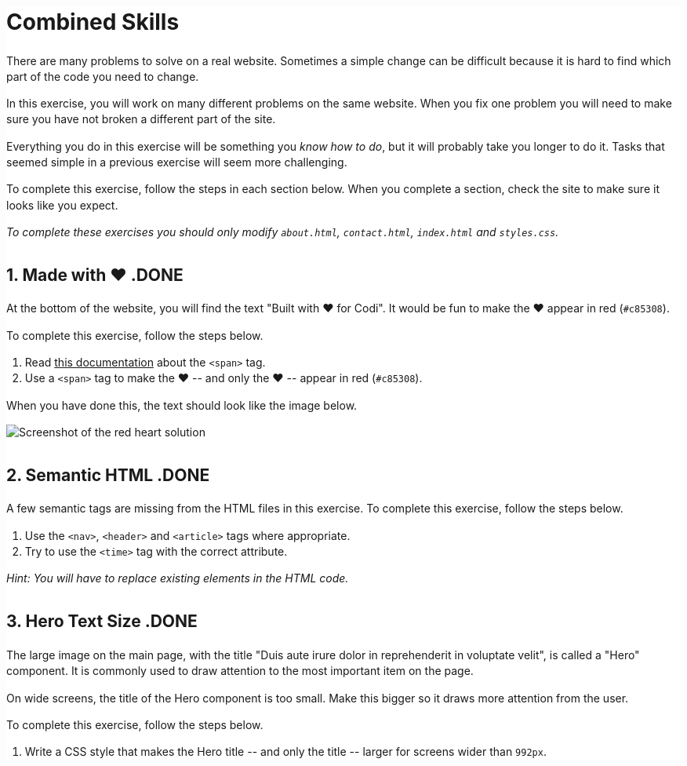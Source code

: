 # Combined Skills

There are many problems to solve on a real website. Sometimes a simple change can be difficult because it is hard to find which part of the code you need to change.

In this exercise, you will work on many different problems on the same website. When you fix one problem you will need to make sure you have not broken a different part of the site.

Everything you do in this exercise will be something you _know how to do_, but it will probably take you longer to do it. Tasks that seemed simple in a previous exercise will seem more challenging.

To complete this exercise, follow the steps in each section below. When you complete a section, check the site to make sure it looks like you expect.

_To complete these exercises you should only modify `about.html`, `contact.html`, `index.html` and `styles.css`._

## 1. Made with ♥ .DONE

At the bottom of the website, you will find the text "Built with ♥ for Codi". It would be fun to make the ♥ appear in red (`#c85308`).

To complete this exercise, follow the steps below.

1. Read [this documentation](https://developer.mozilla.org/en-US/docs/Web/HTML/Element/span) about the `<span>` tag.
2. Use a `<span>` tag to make the ♥ -- and only the ♥ -- appear in red (`#c85308`).

When you have done this, the text should look like the image below.

![Screenshot of the red heart solution](/images/29-solution-heart.png)

## 2. Semantic HTML .DONE

A few semantic tags are missing from the HTML files in this exercise. To complete this exercise, follow the steps below.

1. Use the `<nav>`, `<header>` and `<article>` tags where appropriate.
2. Try to use the `<time>` tag with the correct attribute.

_Hint: You will have to replace existing elements in the HTML code._

## 3. Hero Text Size .DONE

The large image on the main page, with the title "Duis aute irure dolor in reprehenderit in voluptate velit", is called a "Hero" component. It is commonly used to draw attention to the most important item on the page.

On wide screens, the title of the Hero component is too small. Make this bigger so it draws more attention from the user.

To complete this exercise, follow the steps below.

1. Write a CSS style that makes the Hero title -- and only the title -- larger for screens wider than `992px`.
